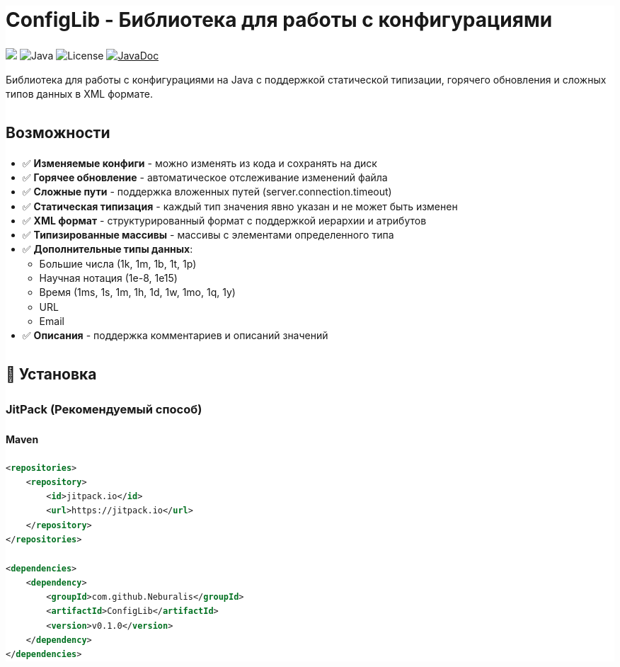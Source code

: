 # ConfigLib - Библиотека для работы с конфигурациями

[![](https://jitpack.io/v/Neburalis/ConfigLib.svg)](https://jitpack.io/#Neburalis/ConfigLib)
![Java](https://img.shields.io/badge/Java-11+-orange.svg)
![License](https://img.shields.io/badge/License-GPL%20v3-blue.svg)
[![JavaDoc](https://img.shields.io/badge/JavaDoc-API-blue.svg)](https://javadoc.jitpack.io/com/github/Neburalis/ConfigLib/latest/javadoc/)

Библиотека для работы с конфигурациями на Java с поддержкой статической типизации, горячего обновления и сложных типов данных в XML формате.

## Возможности

- ✅ **Изменяемые конфиги** - можно изменять из кода и сохранять на диск
- ✅ **Горячее обновление** - автоматическое отслеживание изменений файла
- ✅ **Сложные пути** - поддержка вложенных путей (server.connection.timeout)
- ✅ **Статическая типизация** - каждый тип значения явно указан и не может быть изменен
- ✅ **XML формат** - структурированный формат с поддержкой иерархии и атрибутов
- ✅ **Типизированные массивы** - массивы с элементами определенного типа
- ✅ **Дополнительные типы данных**:
  - Большие числа (1k, 1m, 1b, 1t, 1p)
  - Научная нотация (1e-8, 1e15)
  - Время (1ms, 1s, 1m, 1h, 1d, 1w, 1mo, 1q, 1y)
  - URL
  - Email
- ✅ **Описания** - поддержка комментариев и описаний значений

## 🚀 Установка

### JitPack (Рекомендуемый способ)

#### Maven
```xml
<repositories>
    <repository>
        <id>jitpack.io</id>
        <url>https://jitpack.io</url>
    </repository>
</repositories>

<dependencies>
    <dependency>
        <groupId>com.github.Neburalis</groupId>
        <artifactId>ConfigLib</artifactId>
        <version>v0.1.0</version>
    </dependency>
</dependencies>
```
